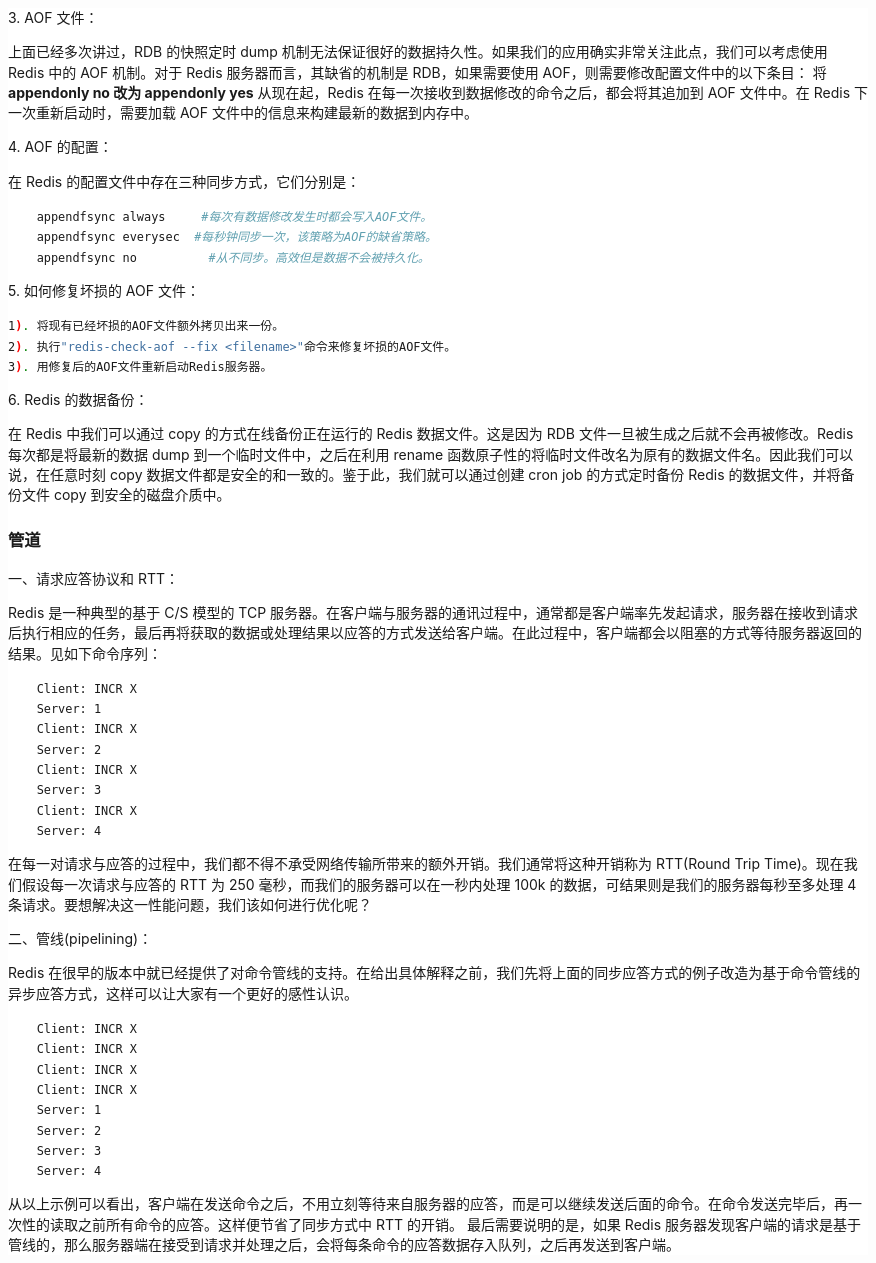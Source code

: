 3\. AOF 文件：

上面已经多次讲过，RDB 的快照定时 dump 机制无法保证很好的数据持久性。如果我们的应用确实非常关注此点，我们可以考虑使用 Redis 中的 AOF 机制。对于 Redis 服务器而言，其缺省的机制是 RDB，如果需要使用 AOF，则需要修改配置文件中的以下条目：
将**appendonly no 改为 appendonly yes**
从现在起，Redis 在每一次接收到数据修改的命令之后，都会将其追加到 AOF 文件中。在 Redis 下一次重新启动时，需要加载 AOF 文件中的信息来构建最新的数据到内存中。

4\. AOF 的配置：

在 Redis 的配置文件中存在三种同步方式，它们分别是：

```sh
    appendfsync always     #每次有数据修改发生时都会写入AOF文件。
    appendfsync everysec  #每秒钟同步一次，该策略为AOF的缺省策略。
    appendfsync no          #从不同步。高效但是数据不会被持久化。
```

5\. 如何修复坏损的 AOF 文件：

```sh
1). 将现有已经坏损的AOF文件额外拷贝出来一份。
2). 执行"redis-check-aof --fix <filename>"命令来修复坏损的AOF文件。
3). 用修复后的AOF文件重新启动Redis服务器。
```

6\. Redis 的数据备份：

在 Redis 中我们可以通过 copy 的方式在线备份正在运行的 Redis 数据文件。这是因为 RDB 文件一旦被生成之后就不会再被修改。Redis 每次都是将最新的数据 dump 到一个临时文件中，之后在利用 rename 函数原子性的将临时文件改名为原有的数据文件名。因此我们可以说，在任意时刻 copy 数据文件都是安全的和一致的。鉴于此，我们就可以通过创建 cron job 的方式定时备份 Redis 的数据文件，并将备份文件 copy 到安全的磁盘介质中。

### 管道

一、请求应答协议和 RTT：

Redis 是一种典型的基于 C/S 模型的 TCP 服务器。在客户端与服务器的通讯过程中，通常都是客户端率先发起请求，服务器在接收到请求后执行相应的任务，最后再将获取的数据或处理结果以应答的方式发送给客户端。在此过程中，客户端都会以阻塞的方式等待服务器返回的结果。见如下命令序列：

```sh
    Client: INCR X
    Server: 1
    Client: INCR X
    Server: 2
    Client: INCR X
    Server: 3
    Client: INCR X
    Server: 4
```

在每一对请求与应答的过程中，我们都不得不承受网络传输所带来的额外开销。我们通常将这种开销称为 RTT(Round Trip Time)。现在我们假设每一次请求与应答的 RTT 为 250 毫秒，而我们的服务器可以在一秒内处理 100k 的数据，可结果则是我们的服务器每秒至多处理 4 条请求。要想解决这一性能问题，我们该如何进行优化呢？

二、管线(pipelining)：

Redis 在很早的版本中就已经提供了对命令管线的支持。在给出具体解释之前，我们先将上面的同步应答方式的例子改造为基于命令管线的异步应答方式，这样可以让大家有一个更好的感性认识。

```sh
    Client: INCR X
    Client: INCR X
    Client: INCR X
    Client: INCR X
    Server: 1
    Server: 2
    Server: 3
    Server: 4
```

从以上示例可以看出，客户端在发送命令之后，不用立刻等待来自服务器的应答，而是可以继续发送后面的命令。在命令发送完毕后，再一次性的读取之前所有命令的应答。这样便节省了同步方式中 RTT 的开销。
最后需要说明的是，如果 Redis 服务器发现客户端的请求是基于管线的，那么服务器端在接受到请求并处理之后，会将每条命令的应答数据存入队列，之后再发送到客户端。
